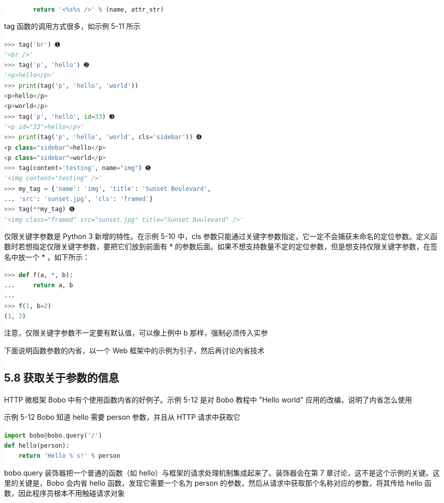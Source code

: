 ```Python
        return '<%s%s />' % (name, attr_str)
```

tag 函数的调用方式很多，如示例 5-11 所示

```Python
>>> tag('br') ➊
'<br />'
>>> tag('p', 'hello') ➋
'<p>hello</p>'
>>> print(tag('p', 'hello', 'world'))
<p>hello</p>
<p>world</p>
>>> tag('p', 'hello', id=33) ➌
'<p id="33">hello</p>'
>>> print(tag('p', 'hello', 'world', cls='sidebar')) ➍
<p class="sidebar">hello</p>
<p class="sidebar">world</p>
>>> tag(content='testing', name="img") ➎
'<img content="testing" />'
>>> my_tag = {'name': 'img', 'title': 'Sunset Boulevard',
... 'src': 'sunset.jpg', 'cls': 'framed'}
>>> tag(**my_tag) ➏
'<img class="framed" src="sunset.jpg" title="Sunset Boulevard" />'
```

仅限关键字参数是 Python 3 新增的特性。在示例 5-10 中，cls 参数只能通过关键字参数指定，它一定不会捕获未命名的定位参数。定义函数时若想指定仅限关键字参数，要把它们放到前面有 * 的参数后面。如果不想支持数量不定的定位参数，但是想支持仅限关键字参数，在签名中放一个 * ，如下所示：

```Python
>>> def f(a, *, b):
... 	return a, b
...
>>> f(1, b=2)
(1, 2)
```

注意，仅限关键字参数不一定要有默认值，可以像上例中 b 那样，强制必须传入实参

下面说明函数参数的内省，以一个 Web 框架中的示例为引子，然后再讨论内省技术

## 5.8 获取关于参数的信息

HTTP 微框架 Bobo 中有个使用函数内省的好例子。示例 5-12 是对 Bobo 教程中 "Hello world" 应用的改编，说明了内省怎么使用

示例 5-12 Bobo 知道 hello 需要 person 参数，并且从 HTTP 请求中获取它

```Python
import bobo@bobo.query('/')
def hello(person):
	return 'Hello % s!' % person
```

bobo.query 装饰器把一个普通的函数（如 hello）与框架的请求处理机制集成起来了。装饰器会在第 7 章讨论，这不是这个示例的关键。这里的关键是，Bobo 会内省 hello 函数，发现它需要一个名为 person 的参数，然后从请求中获取那个名称对应的参数，将其传给 hello 函数，因此程序员根本不用触碰请求对象
